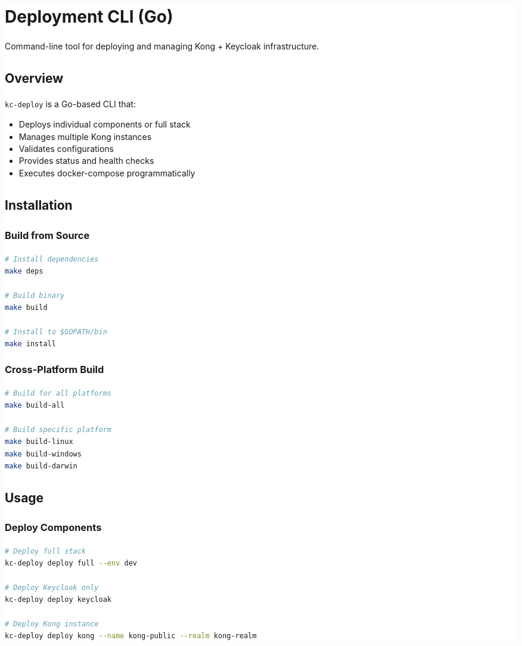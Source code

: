# Deployment CLI (Go)

Command-line tool for deploying and managing Kong + Keycloak infrastructure.

## Overview

`kc-deploy` is a Go-based CLI that:

- Deploys individual components or full stack
- Manages multiple Kong instances
- Validates configurations
- Provides status and health checks
- Executes docker-compose programmatically

## Installation

### Build from Source

```bash
# Install dependencies
make deps

# Build binary
make build

# Install to $GOPATH/bin
make install
```

### Cross-Platform Build

```bash
# Build for all platforms
make build-all

# Build specific platform
make build-linux
make build-windows
make build-darwin
```

## Usage

### Deploy Components

```bash
# Deploy full stack
kc-deploy deploy full --env dev

# Deploy Keycloak only
kc-deploy deploy keycloak

# Deploy Kong instance
kc-deploy deploy kong --name kong-public --realm kong-realm
```

